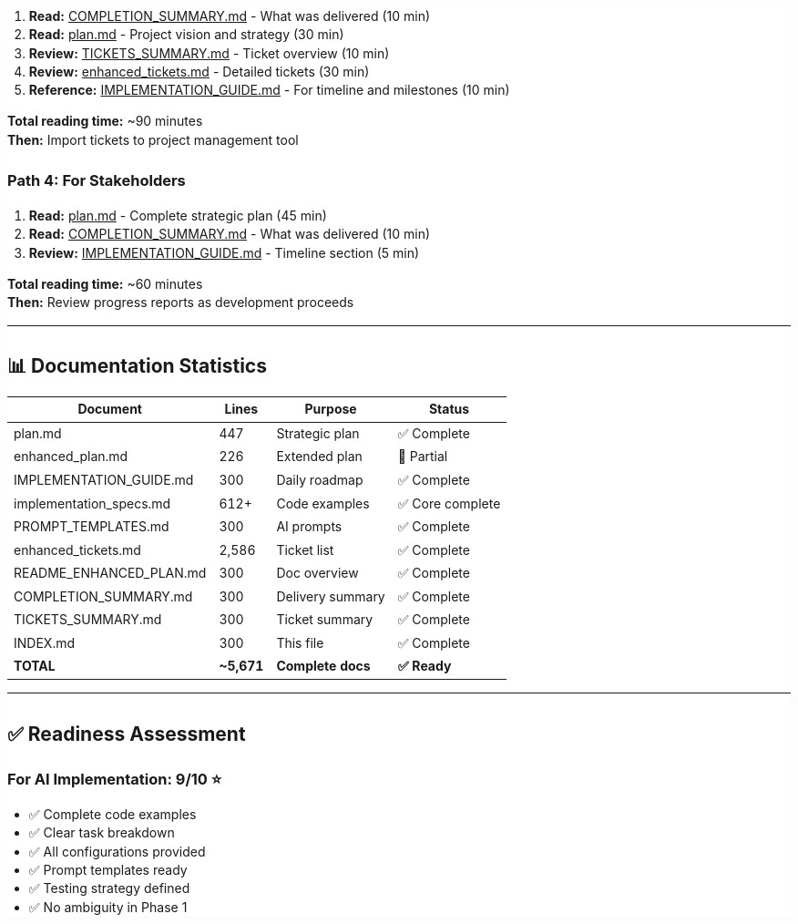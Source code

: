 1. **Read:** [COMPLETION_SUMMARY.md](COMPLETION_SUMMARY.md) - What was delivered (10 min)
2. **Read:** [plan.md](plan.md) - Project vision and strategy (30 min)
3. **Review:** [TICKETS_SUMMARY.md](TICKETS_SUMMARY.md) - Ticket overview (10 min)
4. **Review:** [enhanced_tickets.md](enhanced_tickets.md) - Detailed tickets (30 min)
5. **Reference:** [IMPLEMENTATION_GUIDE.md](IMPLEMENTATION_GUIDE.md) - For timeline and milestones (10 min)

**Total reading time:** ~90 minutes  
**Then:** Import tickets to project management tool

### Path 4: For Stakeholders

1. **Read:** [plan.md](plan.md) - Complete strategic plan (45 min)
2. **Read:** [COMPLETION_SUMMARY.md](COMPLETION_SUMMARY.md) - What was delivered (10 min)
3. **Review:** [IMPLEMENTATION_GUIDE.md](IMPLEMENTATION_GUIDE.md) - Timeline section (5 min)

**Total reading time:** ~60 minutes  
**Then:** Review progress reports as development proceeds

---

## 📊 Documentation Statistics

| Document | Lines | Purpose | Status |
|----------|-------|---------|--------|
| plan.md | 447 | Strategic plan | ✅ Complete |
| enhanced_plan.md | 226 | Extended plan | 🚧 Partial |
| IMPLEMENTATION_GUIDE.md | 300 | Daily roadmap | ✅ Complete |
| implementation_specs.md | 612+ | Code examples | ✅ Core complete |
| PROMPT_TEMPLATES.md | 300 | AI prompts | ✅ Complete |
| enhanced_tickets.md | 2,586 | Ticket list | ✅ Complete |
| README_ENHANCED_PLAN.md | 300 | Doc overview | ✅ Complete |
| COMPLETION_SUMMARY.md | 300 | Delivery summary | ✅ Complete |
| TICKETS_SUMMARY.md | 300 | Ticket summary | ✅ Complete |
| INDEX.md | 300 | This file | ✅ Complete |
| **TOTAL** | **~5,671** | **Complete docs** | **✅ Ready** |

---

## ✅ Readiness Assessment

### For AI Implementation: 9/10 ⭐
- ✅ Complete code examples
- ✅ Clear task breakdown
- ✅ All configurations provided
- ✅ Prompt templates ready
- ✅ Testing strategy defined
- ✅ No ambiguity in Phase 1
